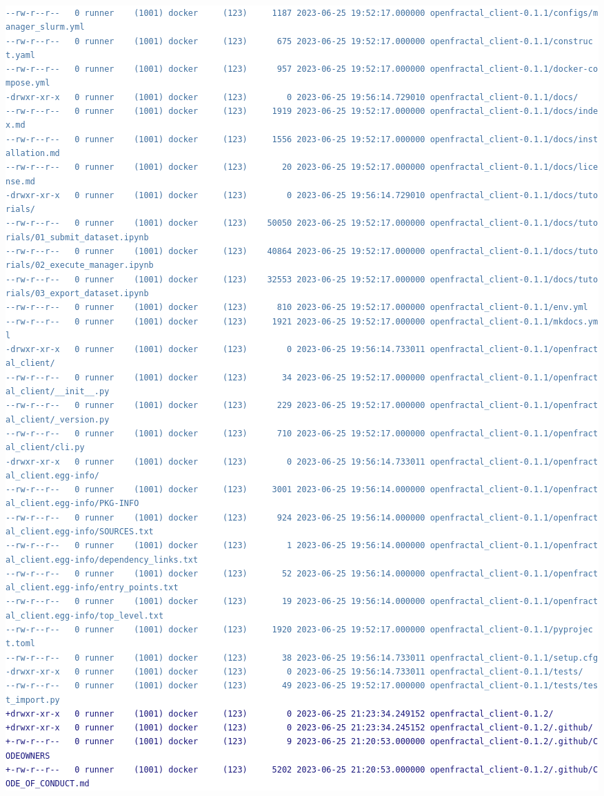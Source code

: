 ```diff
--rw-r--r--   0 runner    (1001) docker     (123)     1187 2023-06-25 19:52:17.000000 openfractal_client-0.1.1/configs/manager_slurm.yml
--rw-r--r--   0 runner    (1001) docker     (123)      675 2023-06-25 19:52:17.000000 openfractal_client-0.1.1/construct.yaml
--rw-r--r--   0 runner    (1001) docker     (123)      957 2023-06-25 19:52:17.000000 openfractal_client-0.1.1/docker-compose.yml
-drwxr-xr-x   0 runner    (1001) docker     (123)        0 2023-06-25 19:56:14.729010 openfractal_client-0.1.1/docs/
--rw-r--r--   0 runner    (1001) docker     (123)     1919 2023-06-25 19:52:17.000000 openfractal_client-0.1.1/docs/index.md
--rw-r--r--   0 runner    (1001) docker     (123)     1556 2023-06-25 19:52:17.000000 openfractal_client-0.1.1/docs/installation.md
--rw-r--r--   0 runner    (1001) docker     (123)       20 2023-06-25 19:52:17.000000 openfractal_client-0.1.1/docs/license.md
-drwxr-xr-x   0 runner    (1001) docker     (123)        0 2023-06-25 19:56:14.729010 openfractal_client-0.1.1/docs/tutorials/
--rw-r--r--   0 runner    (1001) docker     (123)    50050 2023-06-25 19:52:17.000000 openfractal_client-0.1.1/docs/tutorials/01_submit_dataset.ipynb
--rw-r--r--   0 runner    (1001) docker     (123)    40864 2023-06-25 19:52:17.000000 openfractal_client-0.1.1/docs/tutorials/02_execute_manager.ipynb
--rw-r--r--   0 runner    (1001) docker     (123)    32553 2023-06-25 19:52:17.000000 openfractal_client-0.1.1/docs/tutorials/03_export_dataset.ipynb
--rw-r--r--   0 runner    (1001) docker     (123)      810 2023-06-25 19:52:17.000000 openfractal_client-0.1.1/env.yml
--rw-r--r--   0 runner    (1001) docker     (123)     1921 2023-06-25 19:52:17.000000 openfractal_client-0.1.1/mkdocs.yml
-drwxr-xr-x   0 runner    (1001) docker     (123)        0 2023-06-25 19:56:14.733011 openfractal_client-0.1.1/openfractal_client/
--rw-r--r--   0 runner    (1001) docker     (123)       34 2023-06-25 19:52:17.000000 openfractal_client-0.1.1/openfractal_client/__init__.py
--rw-r--r--   0 runner    (1001) docker     (123)      229 2023-06-25 19:52:17.000000 openfractal_client-0.1.1/openfractal_client/_version.py
--rw-r--r--   0 runner    (1001) docker     (123)      710 2023-06-25 19:52:17.000000 openfractal_client-0.1.1/openfractal_client/cli.py
-drwxr-xr-x   0 runner    (1001) docker     (123)        0 2023-06-25 19:56:14.733011 openfractal_client-0.1.1/openfractal_client.egg-info/
--rw-r--r--   0 runner    (1001) docker     (123)     3001 2023-06-25 19:56:14.000000 openfractal_client-0.1.1/openfractal_client.egg-info/PKG-INFO
--rw-r--r--   0 runner    (1001) docker     (123)      924 2023-06-25 19:56:14.000000 openfractal_client-0.1.1/openfractal_client.egg-info/SOURCES.txt
--rw-r--r--   0 runner    (1001) docker     (123)        1 2023-06-25 19:56:14.000000 openfractal_client-0.1.1/openfractal_client.egg-info/dependency_links.txt
--rw-r--r--   0 runner    (1001) docker     (123)       52 2023-06-25 19:56:14.000000 openfractal_client-0.1.1/openfractal_client.egg-info/entry_points.txt
--rw-r--r--   0 runner    (1001) docker     (123)       19 2023-06-25 19:56:14.000000 openfractal_client-0.1.1/openfractal_client.egg-info/top_level.txt
--rw-r--r--   0 runner    (1001) docker     (123)     1920 2023-06-25 19:52:17.000000 openfractal_client-0.1.1/pyproject.toml
--rw-r--r--   0 runner    (1001) docker     (123)       38 2023-06-25 19:56:14.733011 openfractal_client-0.1.1/setup.cfg
-drwxr-xr-x   0 runner    (1001) docker     (123)        0 2023-06-25 19:56:14.733011 openfractal_client-0.1.1/tests/
--rw-r--r--   0 runner    (1001) docker     (123)       49 2023-06-25 19:52:17.000000 openfractal_client-0.1.1/tests/test_import.py
+drwxr-xr-x   0 runner    (1001) docker     (123)        0 2023-06-25 21:23:34.249152 openfractal_client-0.1.2/
+drwxr-xr-x   0 runner    (1001) docker     (123)        0 2023-06-25 21:23:34.245152 openfractal_client-0.1.2/.github/
+-rw-r--r--   0 runner    (1001) docker     (123)        9 2023-06-25 21:20:53.000000 openfractal_client-0.1.2/.github/CODEOWNERS
+-rw-r--r--   0 runner    (1001) docker     (123)     5202 2023-06-25 21:20:53.000000 openfractal_client-0.1.2/.github/CODE_OF_CONDUCT.md
```